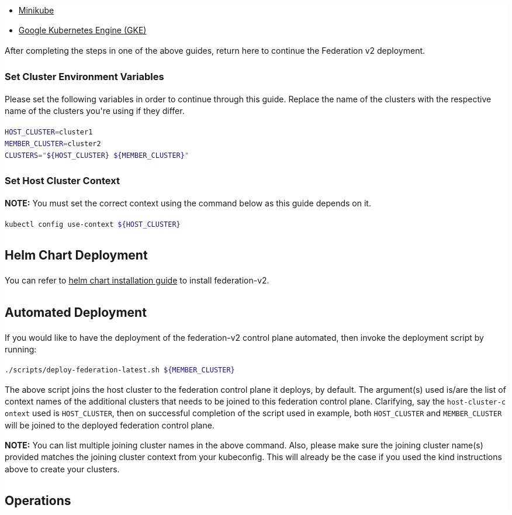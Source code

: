 - [Minikube](./environments/minikube.md)

- [Google Kubernetes Engine (GKE)](./environments/gke.md)

After completing the steps in one of the above guides, return here to continue the Federation v2 deployment.

### Set Cluster Environment Variables

Please set the following variables in order to continue through this guide.
Replace the name of the clusters with the respective name of the clusters
you're using if they differ.

```bash
HOST_CLUSTER=cluster1
MEMBER_CLUSTER=cluster2
CLUSTERS="${HOST_CLUSTER} ${MEMBER_CLUSTER}"
```

### Set Host Cluster Context
**NOTE:** You must set the correct context using the command below as this guide depends on it.
```bash
kubectl config use-context ${HOST_CLUSTER}
```

## Helm Chart Deployment

You can refer to [helm chart installation guide](https://github.com/kubernetes-sigs/federation-v2/blob/master/charts/federation-v2/README.md)
to install federation-v2.

## Automated Deployment

If you would like to have the deployment of the federation-v2 control plane
automated, then invoke the deployment script by running:

```bash
./scripts/deploy-federation-latest.sh ${MEMBER_CLUSTER}
```

The above script joins the host cluster to the federation control plane it
deploys, by default.  The argument(s) used is/are the list of context names of
the additional clusters that needs to be joined to this federation control
plane. Clarifying, say the `host-cluster-context` used is `HOST_CLUSTER`, then
on successful completion of the script used in example, both `HOST_CLUSTER` and
`MEMBER_CLUSTER` will be joined to the deployed federation control plane.

**NOTE:** You can list multiple joining cluster names in the above command.
Also, please make sure the joining cluster name(s) provided matches the joining
cluster context from your kubeconfig. This will already be the case if you used
the kind instructions above to create your clusters.

## Operations
